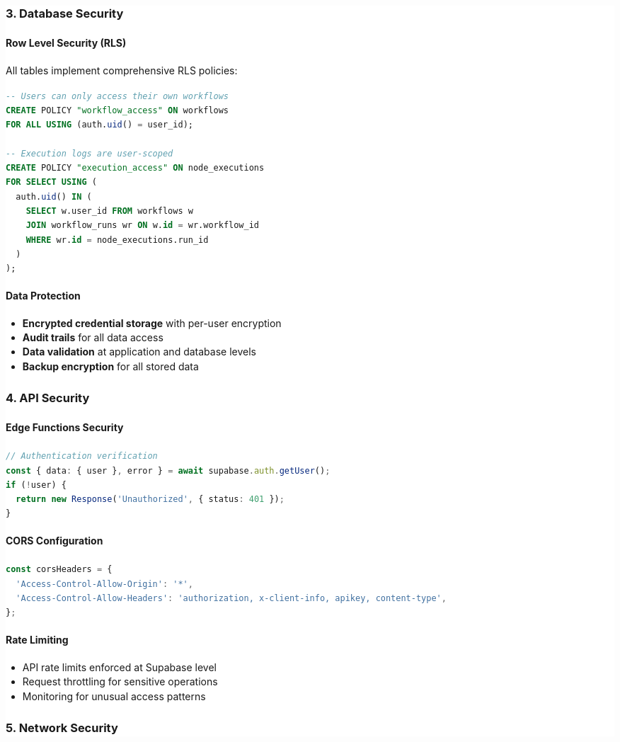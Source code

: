 ### 3. Database Security

#### Row Level Security (RLS)
All tables implement comprehensive RLS policies:

```sql
-- Users can only access their own workflows
CREATE POLICY "workflow_access" ON workflows
FOR ALL USING (auth.uid() = user_id);

-- Execution logs are user-scoped
CREATE POLICY "execution_access" ON node_executions
FOR SELECT USING (
  auth.uid() IN (
    SELECT w.user_id FROM workflows w
    JOIN workflow_runs wr ON w.id = wr.workflow_id
    WHERE wr.id = node_executions.run_id
  )
);
```

#### Data Protection
- **Encrypted credential storage** with per-user encryption
- **Audit trails** for all data access
- **Data validation** at application and database levels
- **Backup encryption** for all stored data

### 4. API Security

#### Edge Functions Security
```typescript
// Authentication verification
const { data: { user }, error } = await supabase.auth.getUser();
if (!user) {
  return new Response('Unauthorized', { status: 401 });
}
```

#### CORS Configuration
```typescript
const corsHeaders = {
  'Access-Control-Allow-Origin': '*',
  'Access-Control-Allow-Headers': 'authorization, x-client-info, apikey, content-type',
};
```

#### Rate Limiting
- API rate limits enforced at Supabase level
- Request throttling for sensitive operations
- Monitoring for unusual access patterns

### 5. Network Security
